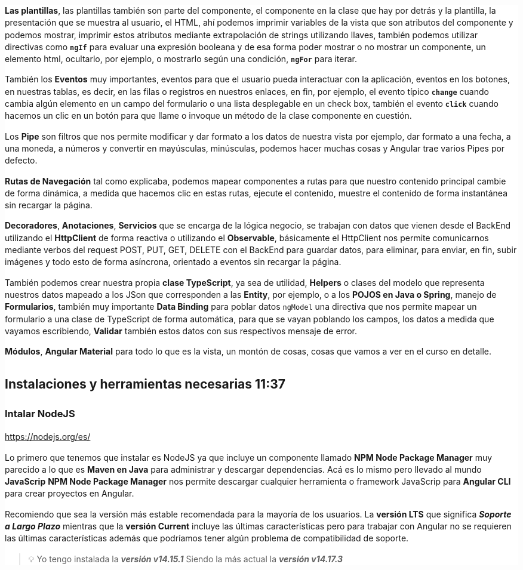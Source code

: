 **Las plantillas**, las plantillas también son parte del componente, el componente en la clase que hay por detrás y la plantilla, la presentación que se muestra al usuario, el HTML, ahí podemos imprimir variables de la vista que son atributos del componente y podemos mostrar, imprimir estos atributos mediante extrapolación de strings utilizando llaves, también podemos utilizar directivas como **`ngIf`** para evaluar una expresión booleana y de esa forma poder mostrar o no mostrar un componente, un elemento html, ocultarlo, por ejemplo, o mostrarlo según una condición, **`ngFor`** para iterar.

También los **Eventos** muy importantes, eventos para que el usuario pueda interactuar con la aplicación, eventos en los botones, en nuestras tablas, es decir, en las filas o registros en nuestros enlaces, en fin, por ejemplo, el evento típico **`change`** cuando cambia algún elemento en un campo del formulario o una lista desplegable en un check box, también el evento **`click`** cuando hacemos un clic en un botón para que llame o invoque un método de la clase componente en cuestión.

Los **Pipe** son filtros que nos permite modificar y dar formato a los datos de nuestra vista por ejemplo, dar formato a una fecha, a una moneda, a números y convertir en mayúsculas, minúsculas, podemos hacer muchas cosas y Angular trae varios Pipes por defecto.

**Rutas de Navegación** tal como explicaba, podemos mapear componentes a rutas para que nuestro contenido principal cambie de forma dinámica, a medida que hacemos clic en estas rutas, ejecute el contenido, muestre el contenido de forma instantánea sin recargar la página.

**Decoradores**, **Anotaciones**, **Servicios** que se encarga de la lógica negocio, se trabajan con datos que vienen desde el BackEnd utilizando el **HttpClient** de forma reactiva o utilizando el **Observable**, básicamente el HttpClient nos permite comunicarnos mediante verbos del request POST, PUT, GET, DELETE con el BackEnd para guardar datos, para eliminar, para enviar, en fin, subir imágenes y todo esto de forma asíncrona, orientado a eventos sin recargar la página.

También podemos crear nuestra propia **clase TypeScript**, ya sea de utilidad, **Helpers** o clases del modelo que representa nuestros datos mapeado a los JSon que corresponden a las **Entity**, por ejemplo, o a los **POJOS en Java o Spring**, manejo de **Formularios**, también muy importante **Data Binding** para poblar datos `ngModel` una directiva que nos permite mapear un formulario a una clase de TypeScript de forma automática, para que se vayan poblando los campos, los datos a medida que vayamos escribiendo, **Validar** también estos datos con sus respectivos mensaje de error.

**Módulos**, **Angular Material** para todo lo que es la vista, un montón de cosas, cosas que vamos a ver en el curso en detalle.

## Instalaciones y herramientas necesarias 11:37

### Intalar NodeJS

https://nodejs.org/es/

Lo primero que tenemos que instalar es NodeJS ya que incluye un componente llamado **NPM Node Package Manager** muy parecido a lo que es **Maven en Java** para administrar y descargar dependencias. Acá es lo mismo pero llevado al mundo **JavaScrip** **NPM Node Package Manager** nos permite descargar cualquier herramienta o framework JavaScrip para **Angular CLI** para crear proyectos en Angular. 

Recomiendo que sea la versión más estable recomendada para la mayoría de los usuarios. La **versión LTS** que significa ***Soporte a Largo Plazo*** mientras que la **versión Current** incluye las últimas características pero para trabajar con Angular no se requieren las últimas características además que podríamos tener algún problema de compatibilidad de soporte. 

> 💡 Yo tengo instalada la ***versión v14.15.1*** Siendo la más actual la ***versión v14.17.3***

